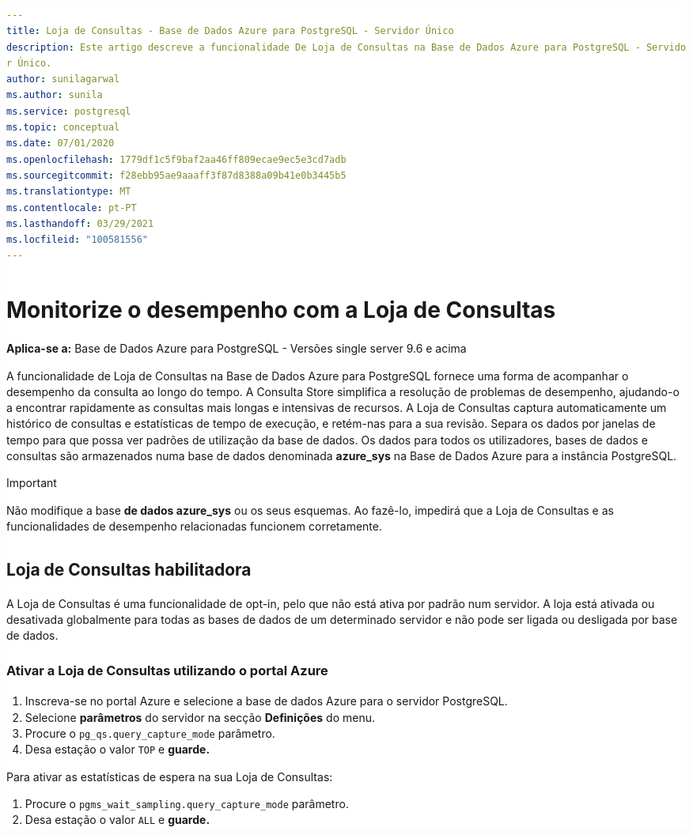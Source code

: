 ```yaml
---
title: Loja de Consultas - Base de Dados Azure para PostgreSQL - Servidor Único
description: Este artigo descreve a funcionalidade De Loja de Consultas na Base de Dados Azure para PostgreSQL - Servidor Único.
author: sunilagarwal
ms.author: sunila
ms.service: postgresql
ms.topic: conceptual
ms.date: 07/01/2020
ms.openlocfilehash: 1779df1c5f9baf2aa46ff809ecae9ec5e3cd7adb
ms.sourcegitcommit: f28ebb95ae9aaaff3f87d8388a09b41e0b3445b5
ms.translationtype: MT
ms.contentlocale: pt-PT
ms.lasthandoff: 03/29/2021
ms.locfileid: "100581556"
---
```

# <a name="monitor-performance-with-the-query-store"></a>Monitorize o desempenho com a Loja de Consultas

**Aplica-se a:** Base de Dados Azure para PostgreSQL - Versões single server 9.6 e acima

A funcionalidade de Loja de Consultas na Base de Dados Azure para PostgreSQL fornece uma forma de acompanhar o desempenho da consulta ao longo do tempo. A Consulta Store simplifica a resolução de problemas de desempenho, ajudando-o a encontrar rapidamente as consultas mais longas e intensivas de recursos. A Loja de Consultas captura automaticamente um histórico de consultas e estatísticas de tempo de execução, e retém-nas para a sua revisão. Separa os dados por janelas de tempo para que possa ver padrões de utilização da base de dados. Os dados para todos os utilizadores, bases de dados e consultas são armazenados numa base de dados denominada **azure_sys** na Base de Dados Azure para a instância PostgreSQL.

> [!IMPORTANT]
> Não modifique a base **de dados azure_sys** ou os seus esquemas. Ao fazê-lo, impedirá que a Loja de Consultas e as funcionalidades de desempenho relacionadas funcionem corretamente.

## <a name="enabling-query-store"></a>Loja de Consultas habilitadora
A Loja de Consultas é uma funcionalidade de opt-in, pelo que não está ativa por padrão num servidor. A loja está ativada ou desativada globalmente para todas as bases de dados de um determinado servidor e não pode ser ligada ou desligada por base de dados.

### <a name="enable-query-store-using-the-azure-portal"></a>Ativar a Loja de Consultas utilizando o portal Azure
1. Inscreva-se no portal Azure e selecione a base de dados Azure para o servidor PostgreSQL.
2. Selecione **parâmetros** do servidor na secção **Definições** do menu.
3. Procure o `pg_qs.query_capture_mode` parâmetro.
4. Desa estação o valor `TOP` e **guarde.**

Para ativar as estatísticas de espera na sua Loja de Consultas: 
1. Procure o `pgms_wait_sampling.query_capture_mode` parâmetro.
1. Desa estação o valor `ALL` e **guarde.**
